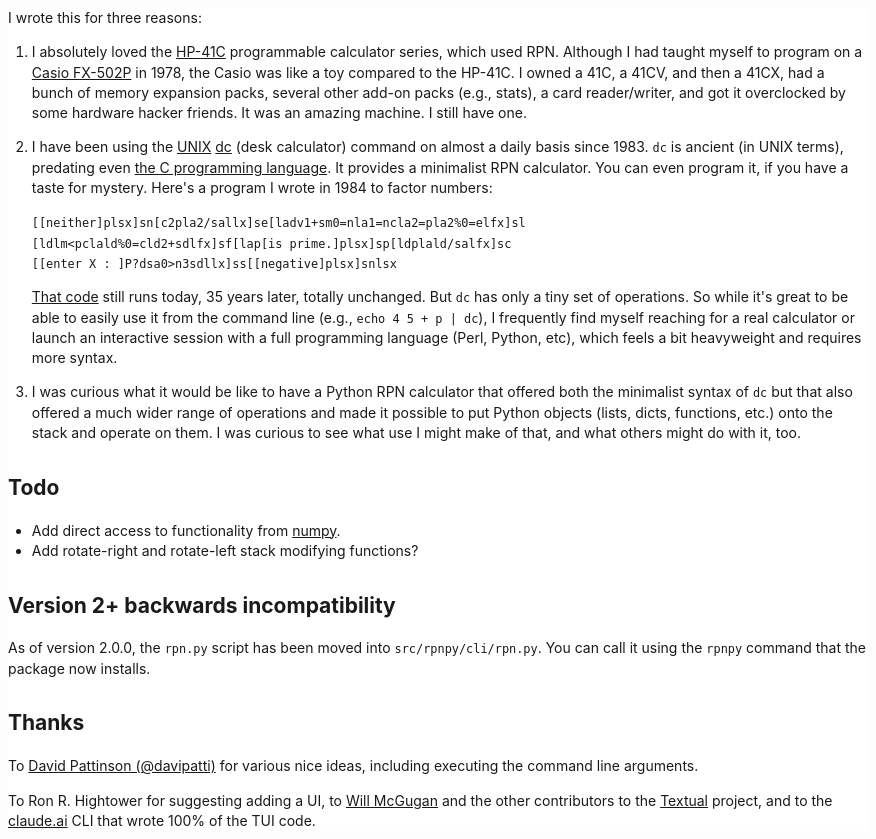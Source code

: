 I wrote this for three reasons:

1.  I absolutely loved the [HP-41C](https://en.wikipedia.org/wiki/HP-41C)
    programmable calculator series, which used RPN. Although I had taught
    myself to program on a
    [Casio FX-502P](https://en.wikipedia.org/wiki/Casio_FX-502P_series) in
    1978, the Casio was like a toy compared to the HP-41C. I owned a 41C, a
    41CV, and then a 41CX, had a bunch of memory expansion packs, several
    other add-on packs (e.g., stats), a card reader/writer, and got it
    overclocked by some hardware hacker friends. It was an amazing machine.
    I still have one.
1.  I have been using the [UNIX](https://en.wikipedia.org/wiki/Unix)
    [dc](https://en.wikipedia.org/wiki/Dc_(computer_program)) (desk
    calculator) command on almost a daily basis since 1983. `dc` is ancient
    (in UNIX terms), predating even
    [the C programming language](https://en.wikipedia.org/wiki/C_(programming_language)). It
    provides a minimalist RPN calculator. You can even program it, if you
    have a taste for mystery. Here's a program I wrote in 1984 to factor
    numbers:

        [[neither]plsx]sn[c2pla2/sallx]se[ladv1+sm0=nla1=ncla2=pla2%0=elfx]sl
        [ldlm<pclald%0=cld2+sdlfx]sf[lap[is prime.]plsx]sp[ldplald/salfx]sc
        [[enter X : ]P?dsa0>n3sdllx]ss[[negative]plsx]snlsx

    [That code](https://gist.github.com/terrycojones/bdc16bf8910ba16dd2dd6ccab8cd7e53)
    still runs today, 35 years later, totally unchanged.  But `dc` has only
    a tiny set of operations. So while it's great to be able to easily use
    it from the command line (e.g., `echo 4 5 + p | dc`), I frequently find
    myself reaching for a real calculator or launch an interactive session
    with a full programming language (Perl, Python, etc), which feels a bit
    heavyweight and requires more syntax.
1. I was curious what it would be like to have a Python RPN calculator that
   offered both the minimalist syntax of `dc` but that also offered a much
   wider range of operations and made it possible to put Python objects
   (lists, dicts, functions, etc.) onto the stack and operate on them. I was
   curious to see what use I might make of that, and what others might do
   with it, too.

## Todo

* Add direct access to functionality from [numpy](https://www.numpy.org/).
* Add rotate-right and rotate-left stack modifying functions?

## Version 2+ backwards incompatibility

As of version 2.0.0, the `rpn.py` script has been moved into
`src/rpnpy/cli/rpn.py`. You can call it using the `rpnpy` command that the
package now installs.

## Thanks

To [David Pattinson (@davipatti)](https://github.com/davipatti) for various
nice ideas, including executing the command line arguments.

To Ron R. Hightower for suggesting adding a UI, to [Will
McGugan](https://github.com/willmcgugan) and the other contributors to the
[Textual](https://github.com/textualize/textual) project, and to the
[claude.ai](https://claude.ai/) CLI that wrote 100% of the TUI code.
